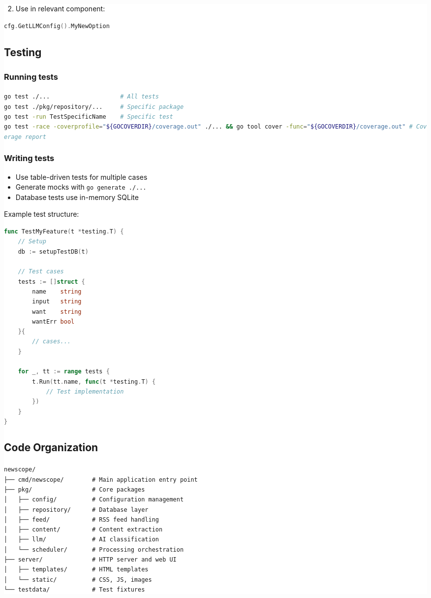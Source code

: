 2. Use in relevant component:

```go
cfg.GetLLMConfig().MyNewOption
```

## Testing

### Running tests

```bash
go test ./...                    # All tests
go test ./pkg/repository/...     # Specific package
go test -run TestSpecificName    # Specific test
go test -race -coverprofile="${GOCOVERDIR}/coverage.out" ./... && go tool cover -func="${GOCOVERDIR}/coverage.out" # Coverage report
```

### Writing tests

- Use table-driven tests for multiple cases
- Generate mocks with `go generate ./...`
- Database tests use in-memory SQLite

Example test structure:

```go
func TestMyFeature(t *testing.T) {
    // Setup
    db := setupTestDB(t)

    // Test cases
    tests := []struct {
        name    string
        input   string
        want    string
        wantErr bool
    }{
        // cases...
    }

    for _, tt := range tests {
        t.Run(tt.name, func(t *testing.T) {
            // Test implementation
        })
    }
}
```

## Code Organization

```text
newscope/
├── cmd/newscope/        # Main application entry point
├── pkg/                 # Core packages
│   ├── config/          # Configuration management
│   ├── repository/      # Database layer
│   ├── feed/            # RSS feed handling
│   ├── content/         # Content extraction
│   ├── llm/             # AI classification
│   └── scheduler/       # Processing orchestration
├── server/              # HTTP server and web UI
│   ├── templates/       # HTML templates
│   └── static/          # CSS, JS, images
└── testdata/            # Test fixtures
```